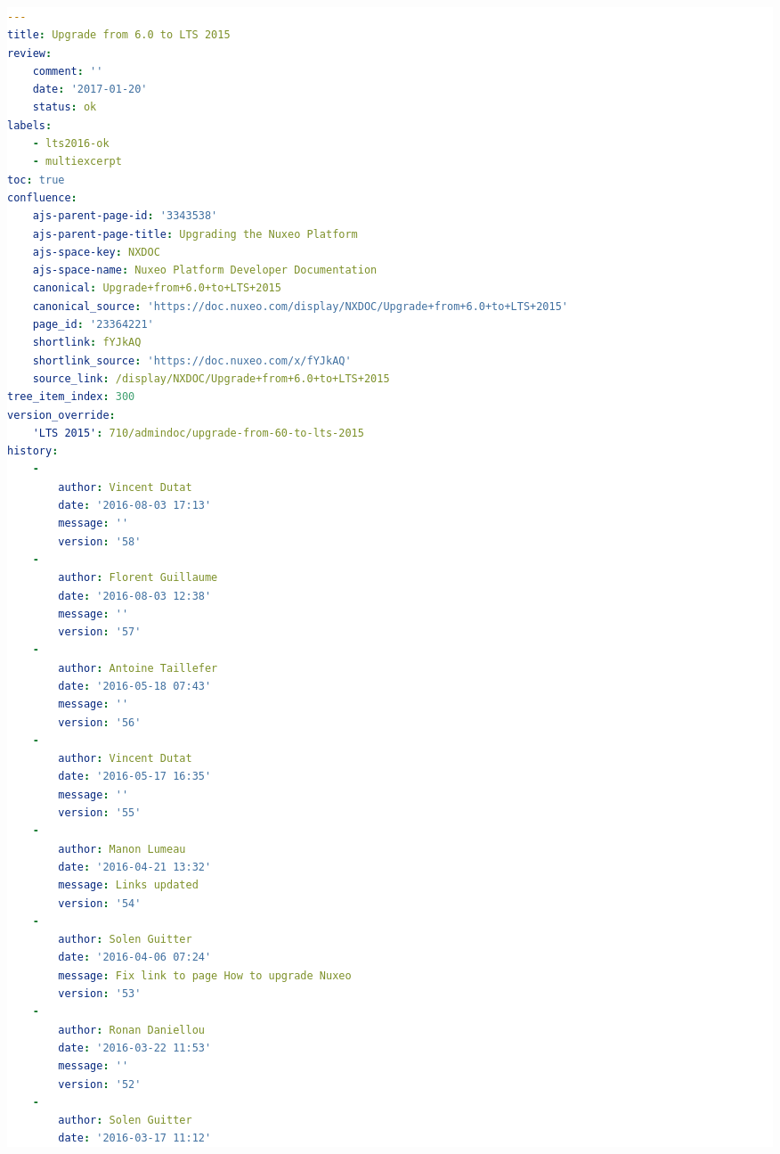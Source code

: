 ```yaml
---
title: Upgrade from 6.0 to LTS 2015
review:
    comment: ''
    date: '2017-01-20'
    status: ok
labels:
    - lts2016-ok
    - multiexcerpt
toc: true
confluence:
    ajs-parent-page-id: '3343538'
    ajs-parent-page-title: Upgrading the Nuxeo Platform
    ajs-space-key: NXDOC
    ajs-space-name: Nuxeo Platform Developer Documentation
    canonical: Upgrade+from+6.0+to+LTS+2015
    canonical_source: 'https://doc.nuxeo.com/display/NXDOC/Upgrade+from+6.0+to+LTS+2015'
    page_id: '23364221'
    shortlink: fYJkAQ
    shortlink_source: 'https://doc.nuxeo.com/x/fYJkAQ'
    source_link: /display/NXDOC/Upgrade+from+6.0+to+LTS+2015
tree_item_index: 300
version_override:
    'LTS 2015': 710/admindoc/upgrade-from-60-to-lts-2015
history:
    -
        author: Vincent Dutat
        date: '2016-08-03 17:13'
        message: ''
        version: '58'
    -
        author: Florent Guillaume
        date: '2016-08-03 12:38'
        message: ''
        version: '57'
    -
        author: Antoine Taillefer
        date: '2016-05-18 07:43'
        message: ''
        version: '56'
    -
        author: Vincent Dutat
        date: '2016-05-17 16:35'
        message: ''
        version: '55'
    -
        author: Manon Lumeau
        date: '2016-04-21 13:32'
        message: Links updated
        version: '54'
    -
        author: Solen Guitter
        date: '2016-04-06 07:24'
        message: Fix link to page How to upgrade Nuxeo
        version: '53'
    -
        author: Ronan Daniellou
        date: '2016-03-22 11:53'
        message: ''
        version: '52'
    -
        author: Solen Guitter
        date: '2016-03-17 11:12'
```